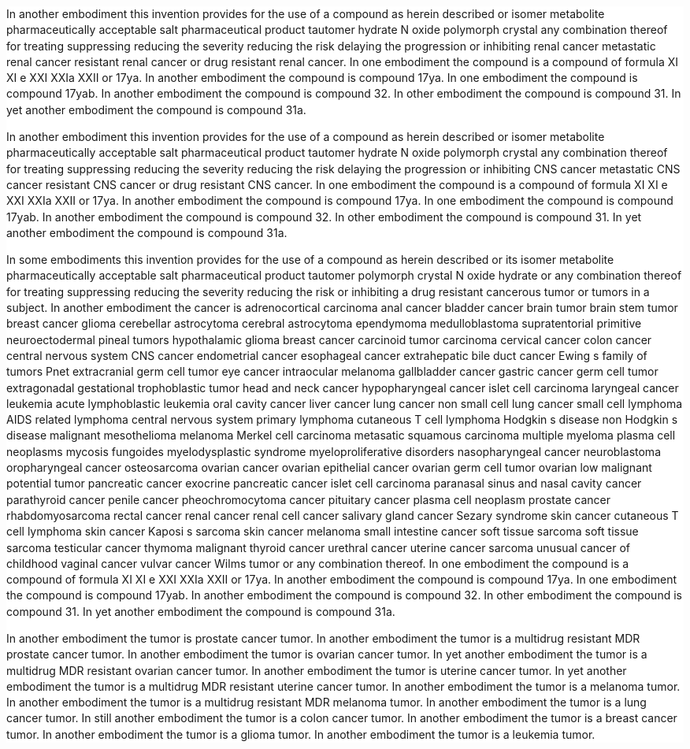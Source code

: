 In another embodiment this invention provides for the use of a compound as herein described or isomer metabolite pharmaceutically acceptable salt pharmaceutical product tautomer hydrate N oxide polymorph crystal any combination thereof for treating suppressing reducing the severity reducing the risk delaying the progression or inhibiting renal cancer metastatic renal cancer resistant renal cancer or drug resistant renal cancer. In one embodiment the compound is a compound of formula XI XI e XXI XXIa XXII or 17ya. In another embodiment the compound is compound 17ya. In one embodiment the compound is compound 17yab. In another embodiment the compound is compound 32. In other embodiment the compound is compound 31. In yet another embodiment the compound is compound 31a.

In another embodiment this invention provides for the use of a compound as herein described or isomer metabolite pharmaceutically acceptable salt pharmaceutical product tautomer hydrate N oxide polymorph crystal any combination thereof for treating suppressing reducing the severity reducing the risk delaying the progression or inhibiting CNS cancer metastatic CNS cancer resistant CNS cancer or drug resistant CNS cancer. In one embodiment the compound is a compound of formula XI XI e XXI XXIa XXII or 17ya. In another embodiment the compound is compound 17ya. In one embodiment the compound is compound 17yab. In another embodiment the compound is compound 32. In other embodiment the compound is compound 31. In yet another embodiment the compound is compound 31a.

In some embodiments this invention provides for the use of a compound as herein described or its isomer metabolite pharmaceutically acceptable salt pharmaceutical product tautomer polymorph crystal N oxide hydrate or any combination thereof for treating suppressing reducing the severity reducing the risk or inhibiting a drug resistant cancerous tumor or tumors in a subject. In another embodiment the cancer is adrenocortical carcinoma anal cancer bladder cancer brain tumor brain stem tumor breast cancer glioma cerebellar astrocytoma cerebral astrocytoma ependymoma medulloblastoma supratentorial primitive neuroectodermal pineal tumors hypothalamic glioma breast cancer carcinoid tumor carcinoma cervical cancer colon cancer central nervous system CNS cancer endometrial cancer esophageal cancer extrahepatic bile duct cancer Ewing s family of tumors Pnet extracranial germ cell tumor eye cancer intraocular melanoma gallbladder cancer gastric cancer germ cell tumor extragonadal gestational trophoblastic tumor head and neck cancer hypopharyngeal cancer islet cell carcinoma laryngeal cancer leukemia acute lymphoblastic leukemia oral cavity cancer liver cancer lung cancer non small cell lung cancer small cell lymphoma AIDS related lymphoma central nervous system primary lymphoma cutaneous T cell lymphoma Hodgkin s disease non Hodgkin s disease malignant mesothelioma melanoma Merkel cell carcinoma metasatic squamous carcinoma multiple myeloma plasma cell neoplasms mycosis fungoides myelodysplastic syndrome myeloproliferative disorders nasopharyngeal cancer neuroblastoma oropharyngeal cancer osteosarcoma ovarian cancer ovarian epithelial cancer ovarian germ cell tumor ovarian low malignant potential tumor pancreatic cancer exocrine pancreatic cancer islet cell carcinoma paranasal sinus and nasal cavity cancer parathyroid cancer penile cancer pheochromocytoma cancer pituitary cancer plasma cell neoplasm prostate cancer rhabdomyosarcoma rectal cancer renal cancer renal cell cancer salivary gland cancer Sezary syndrome skin cancer cutaneous T cell lymphoma skin cancer Kaposi s sarcoma skin cancer melanoma small intestine cancer soft tissue sarcoma soft tissue sarcoma testicular cancer thymoma malignant thyroid cancer urethral cancer uterine cancer sarcoma unusual cancer of childhood vaginal cancer vulvar cancer Wilms tumor or any combination thereof. In one embodiment the compound is a compound of formula XI XI e XXI XXIa XXII or 17ya. In another embodiment the compound is compound 17ya. In one embodiment the compound is compound 17yab. In another embodiment the compound is compound 32. In other embodiment the compound is compound 31. In yet another embodiment the compound is compound 31a.

In another embodiment the tumor is prostate cancer tumor. In another embodiment the tumor is a multidrug resistant MDR prostate cancer tumor. In another embodiment the tumor is ovarian cancer tumor. In yet another embodiment the tumor is a multidrug MDR resistant ovarian cancer tumor. In another embodiment the tumor is uterine cancer tumor. In yet another embodiment the tumor is a multidrug MDR resistant uterine cancer tumor. In another embodiment the tumor is a melanoma tumor. In another embodiment the tumor is a multidrug resistant MDR melanoma tumor. In another embodiment the tumor is a lung cancer tumor. In still another embodiment the tumor is a colon cancer tumor. In another embodiment the tumor is a breast cancer tumor. In another embodiment the tumor is a glioma tumor. In another embodiment the tumor is a leukemia tumor.
